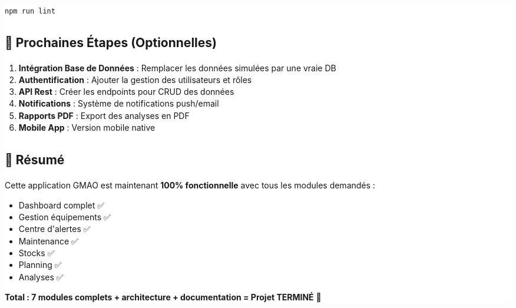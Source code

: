 ```bash
npm run lint
```

## 🔧 Prochaines Étapes (Optionnelles)

1. **Intégration Base de Données** : Remplacer les données simulées par une vraie DB
2. **Authentification** : Ajouter la gestion des utilisateurs et rôles
3. **API Rest** : Créer les endpoints pour CRUD des données
4. **Notifications** : Système de notifications push/email
5. **Rapports PDF** : Export des analyses en PDF
6. **Mobile App** : Version mobile native

## 🎉 Résumé

Cette application GMAO est maintenant **100% fonctionnelle** avec tous les modules demandés :
- Dashboard complet ✅
- Gestion équipements ✅  
- Centre d'alertes ✅
- Maintenance ✅
- Stocks ✅
- Planning ✅
- Analyses ✅

**Total : 7 modules complets + architecture + documentation = Projet TERMINÉ** 🚀
